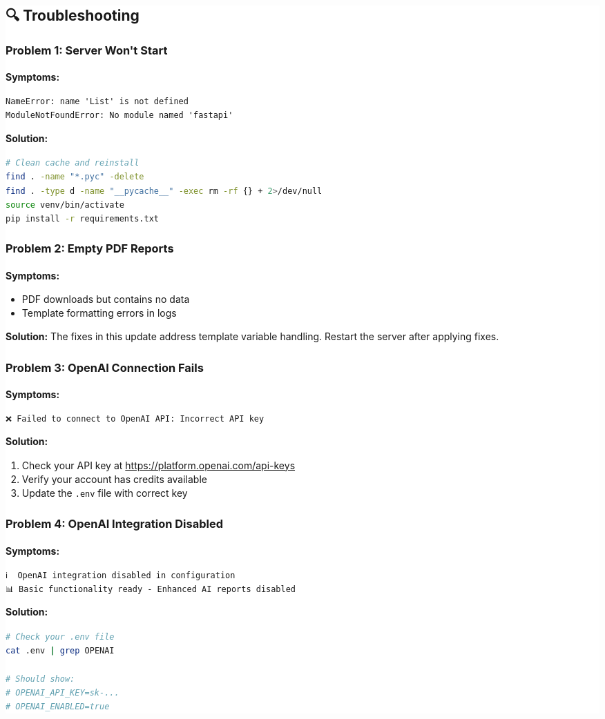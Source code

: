 ## 🔍 **Troubleshooting**

### **Problem 1: Server Won't Start**

**Symptoms:**
```
NameError: name 'List' is not defined
ModuleNotFoundError: No module named 'fastapi'
```

**Solution:**
```bash
# Clean cache and reinstall
find . -name "*.pyc" -delete
find . -type d -name "__pycache__" -exec rm -rf {} + 2>/dev/null
source venv/bin/activate
pip install -r requirements.txt
```

### **Problem 2: Empty PDF Reports**

**Symptoms:**
- PDF downloads but contains no data
- Template formatting errors in logs

**Solution:**
The fixes in this update address template variable handling. Restart the server after applying fixes.

### **Problem 3: OpenAI Connection Fails**

**Symptoms:**
```
❌ Failed to connect to OpenAI API: Incorrect API key
```

**Solution:**
1. Check your API key at https://platform.openai.com/api-keys
2. Verify your account has credits available
3. Update the `.env` file with correct key

### **Problem 4: OpenAI Integration Disabled**

**Symptoms:**
```
ℹ️  OpenAI integration disabled in configuration
📊 Basic functionality ready - Enhanced AI reports disabled
```

**Solution:**
```bash
# Check your .env file
cat .env | grep OPENAI

# Should show:
# OPENAI_API_KEY=sk-...
# OPENAI_ENABLED=true
```
